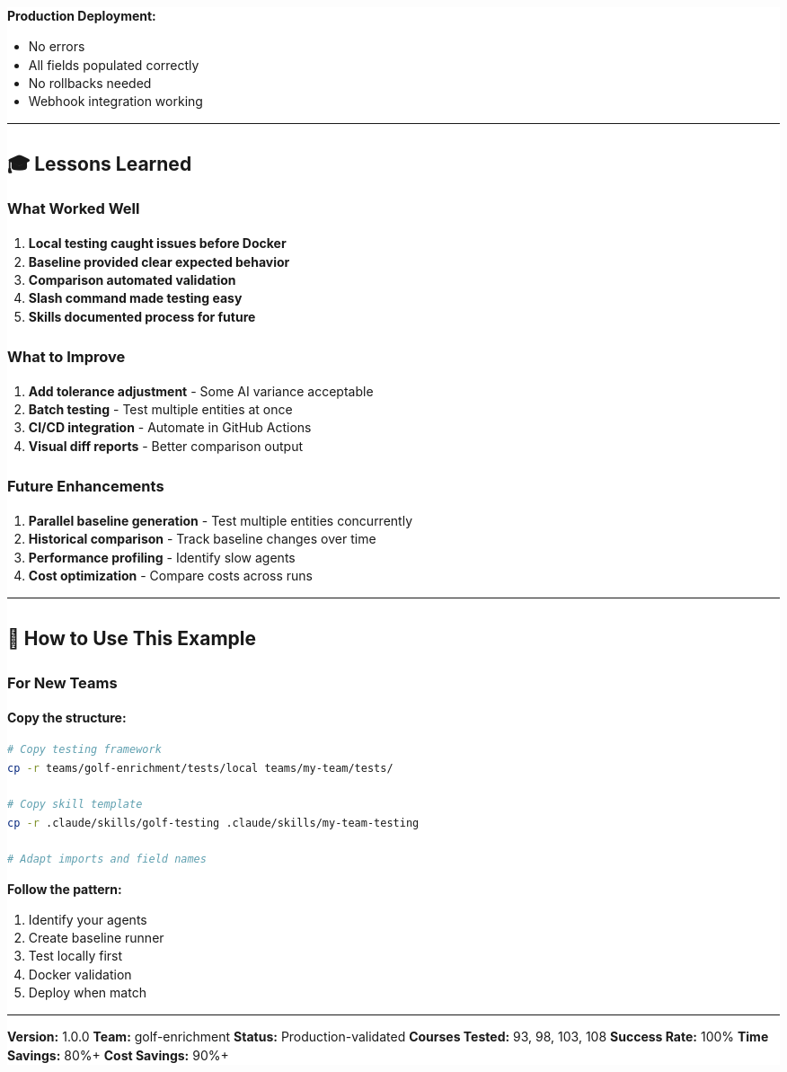 **Production Deployment:**
- No errors
- All fields populated correctly
- No rollbacks needed
- Webhook integration working

---

## 🎓 Lessons Learned

### What Worked Well
1. **Local testing caught issues before Docker**
2. **Baseline provided clear expected behavior**
3. **Comparison automated validation**
4. **Slash command made testing easy**
5. **Skills documented process for future**

### What to Improve
1. **Add tolerance adjustment** - Some AI variance acceptable
2. **Batch testing** - Test multiple entities at once
3. **CI/CD integration** - Automate in GitHub Actions
4. **Visual diff reports** - Better comparison output

### Future Enhancements
1. **Parallel baseline generation** - Test multiple entities concurrently
2. **Historical comparison** - Track baseline changes over time
3. **Performance profiling** - Identify slow agents
4. **Cost optimization** - Compare costs across runs

---

## 📖 How to Use This Example

### For New Teams

**Copy the structure:**
```bash
# Copy testing framework
cp -r teams/golf-enrichment/tests/local teams/my-team/tests/

# Copy skill template
cp -r .claude/skills/golf-testing .claude/skills/my-team-testing

# Adapt imports and field names
```

**Follow the pattern:**
1. Identify your agents
2. Create baseline runner
3. Test locally first
4. Docker validation
5. Deploy when match

---

**Version:** 1.0.0
**Team:** golf-enrichment
**Status:** Production-validated
**Courses Tested:** 93, 98, 103, 108
**Success Rate:** 100%
**Time Savings:** 80%+
**Cost Savings:** 90%+
